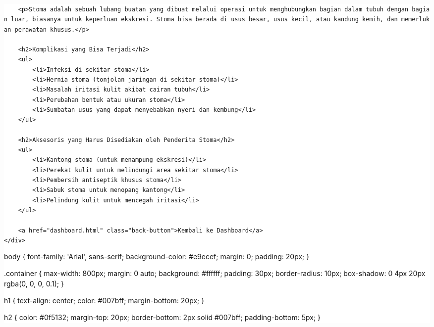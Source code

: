         <p>Stoma adalah sebuah lubang buatan yang dibuat melalui operasi untuk menghubungkan bagian dalam tubuh dengan bagian luar, biasanya untuk keperluan ekskresi. Stoma bisa berada di usus besar, usus kecil, atau kandung kemih, dan memerlukan perawatan khusus.</p>

        <h2>Komplikasi yang Bisa Terjadi</h2>
        <ul>
            <li>Infeksi di sekitar stoma</li>
            <li>Hernia stoma (tonjolan jaringan di sekitar stoma)</li>
            <li>Masalah iritasi kulit akibat cairan tubuh</li>
            <li>Perubahan bentuk atau ukuran stoma</li>
            <li>Sumbatan usus yang dapat menyebabkan nyeri dan kembung</li>
        </ul>

        <h2>Aksesoris yang Harus Disediakan oleh Penderita Stoma</h2>
        <ul>
            <li>Kantong stoma (untuk menampung ekskresi)</li>
            <li>Perekat kulit untuk melindungi area sekitar stoma</li>
            <li>Pembersih antiseptik khusus stoma</li>
            <li>Sabuk stoma untuk menopang kantong</li>
            <li>Pelindung kulit untuk mencegah iritasi</li>
        </ul>

        <a href="dashboard.html" class="back-button">Kembali ke Dashboard</a>
    </div>
</body>
</html>

body {
    font-family: 'Arial', sans-serif;
    background-color: #e9ecef;
    margin: 0;
    padding: 20px;
}

.container {
    max-width: 800px;
    margin: 0 auto;
    background: #ffffff;
    padding: 30px;
    border-radius: 10px;
    box-shadow: 0 4px 20px rgba(0, 0, 0, 0.1);
}

h1 {
    text-align: center;
    color: #007bff;
    margin-bottom: 20px;
}

h2 {
    color: #0f5132;
    margin-top: 20px;
    border-bottom: 2px solid #007bff;
    padding-bottom: 5px;
}
